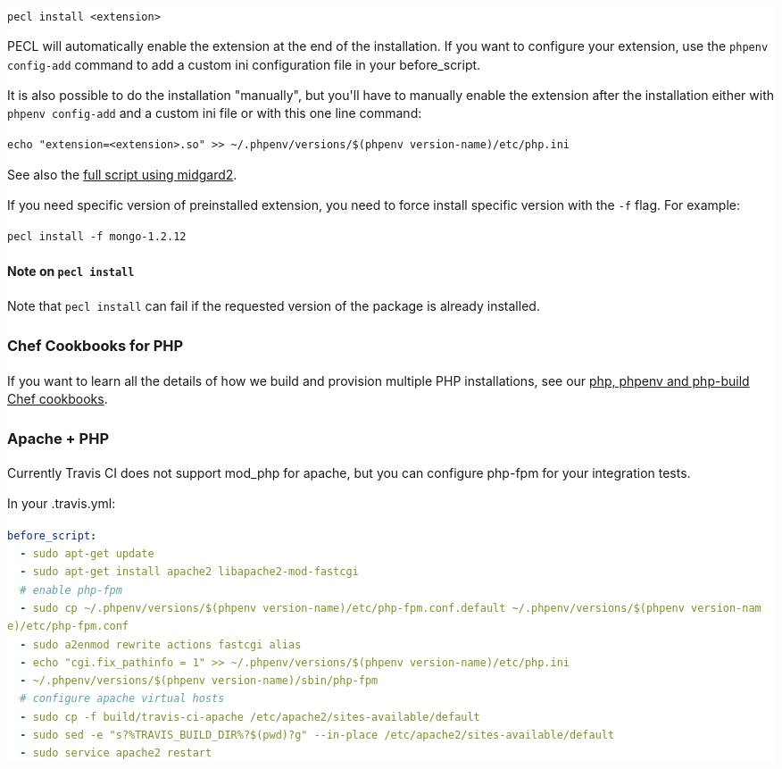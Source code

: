 ```
pecl install <extension>
```

PECL will automatically enable the extension at the end of the installation. If you want to configure your extension, use the `phpenv config-add` command to add a custom ini configuration file in your before_script.

It is also possible to do the installation "manually", but you'll have to manually enable the extension after the installation either with `phpenv config-add` and a custom ini file or with this one line command:

```
echo "extension=<extension>.so" >> ~/.phpenv/versions/$(phpenv version-name)/etc/php.ini
```

See also the [full script using midgard2](https://github.com/bergie/midgardmvc_core/blob/master/tests/travis_midgard2.sh).

If you need specific version of preinstalled extension, you need to force install specific version with the `-f` flag. For example:

```
pecl install -f mongo-1.2.12
```

#### Note on `pecl install`

Note that `pecl install` can fail if the requested version of the package is already installed.

### Chef Cookbooks for PHP

If you want to learn all the details of how we build and provision multiple PHP installations, see our [php, phpenv and php-build Chef cookbooks](https://github.com/travis-ci/travis-cookbooks/tree/precise-stable/ci_environment).

### Apache + PHP

Currently Travis CI does not support mod_php for apache, but you can configure php-fpm for your integration tests.

In your .travis.yml:

```yaml
before_script:
  - sudo apt-get update
  - sudo apt-get install apache2 libapache2-mod-fastcgi
  # enable php-fpm
  - sudo cp ~/.phpenv/versions/$(phpenv version-name)/etc/php-fpm.conf.default ~/.phpenv/versions/$(phpenv version-name)/etc/php-fpm.conf
  - sudo a2enmod rewrite actions fastcgi alias
  - echo "cgi.fix_pathinfo = 1" >> ~/.phpenv/versions/$(phpenv version-name)/etc/php.ini
  - ~/.phpenv/versions/$(phpenv version-name)/sbin/php-fpm
  # configure apache virtual hosts
  - sudo cp -f build/travis-ci-apache /etc/apache2/sites-available/default
  - sudo sed -e "s?%TRAVIS_BUILD_DIR%?$(pwd)?g" --in-place /etc/apache2/sites-available/default
  - sudo service apache2 restart
```
